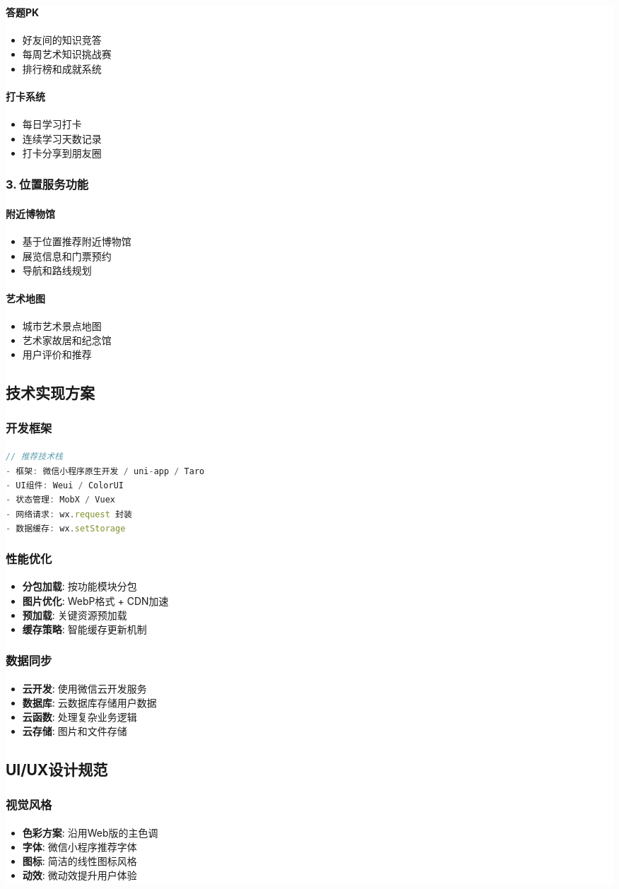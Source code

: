 #### 答题PK
- 好友间的知识竞答
- 每周艺术知识挑战赛
- 排行榜和成就系统

#### 打卡系统
- 每日学习打卡
- 连续学习天数记录
- 打卡分享到朋友圈

### 3. 位置服务功能

#### 附近博物馆
- 基于位置推荐附近博物馆
- 展览信息和门票预约
- 导航和路线规划

#### 艺术地图
- 城市艺术景点地图
- 艺术家故居和纪念馆
- 用户评价和推荐

## 技术实现方案

### 开发框架
```javascript
// 推荐技术栈
- 框架: 微信小程序原生开发 / uni-app / Taro
- UI组件: Weui / ColorUI
- 状态管理: MobX / Vuex
- 网络请求: wx.request 封装
- 数据缓存: wx.setStorage
```

### 性能优化
- **分包加载**: 按功能模块分包
- **图片优化**: WebP格式 + CDN加速
- **预加载**: 关键资源预加载
- **缓存策略**: 智能缓存更新机制

### 数据同步
- **云开发**: 使用微信云开发服务
- **数据库**: 云数据库存储用户数据
- **云函数**: 处理复杂业务逻辑
- **云存储**: 图片和文件存储

## UI/UX设计规范

### 视觉风格
- **色彩方案**: 沿用Web版的主色调
- **字体**: 微信小程序推荐字体
- **图标**: 简洁的线性图标风格
- **动效**: 微动效提升用户体验
